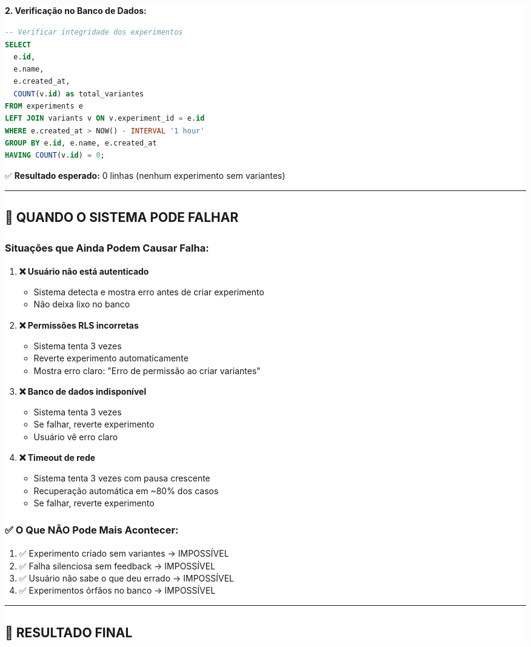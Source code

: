 **2. Verificação no Banco de Dados:**

```sql
-- Verificar integridade dos experimentos
SELECT 
  e.id,
  e.name,
  e.created_at,
  COUNT(v.id) as total_variantes
FROM experiments e
LEFT JOIN variants v ON v.experiment_id = e.id
WHERE e.created_at > NOW() - INTERVAL '1 hour'
GROUP BY e.id, e.name, e.created_at
HAVING COUNT(v.id) = 0;
```

✅ **Resultado esperado:** 0 linhas (nenhum experimento sem variantes)

---

## 🚨 QUANDO O SISTEMA PODE FALHAR

### Situações que Ainda Podem Causar Falha:

1. **❌ Usuário não está autenticado**
   - Sistema detecta e mostra erro antes de criar experimento
   - Não deixa lixo no banco

2. **❌ Permissões RLS incorretas**
   - Sistema tenta 3 vezes
   - Reverte experimento automaticamente
   - Mostra erro claro: "Erro de permissão ao criar variantes"

3. **❌ Banco de dados indisponível**
   - Sistema tenta 3 vezes
   - Se falhar, reverte experimento
   - Usuário vê erro claro

4. **❌ Timeout de rede**
   - Sistema tenta 3 vezes com pausa crescente
   - Recuperação automática em ~80% dos casos
   - Se falhar, reverte experimento

### ✅ O Que NÃO Pode Mais Acontecer:

1. ✅ Experimento criado sem variantes → IMPOSSÍVEL
2. ✅ Falha silenciosa sem feedback → IMPOSSÍVEL
3. ✅ Usuário não sabe o que deu errado → IMPOSSÍVEL
4. ✅ Experimentos órfãos no banco → IMPOSSÍVEL

---

## 🎯 RESULTADO FINAL
